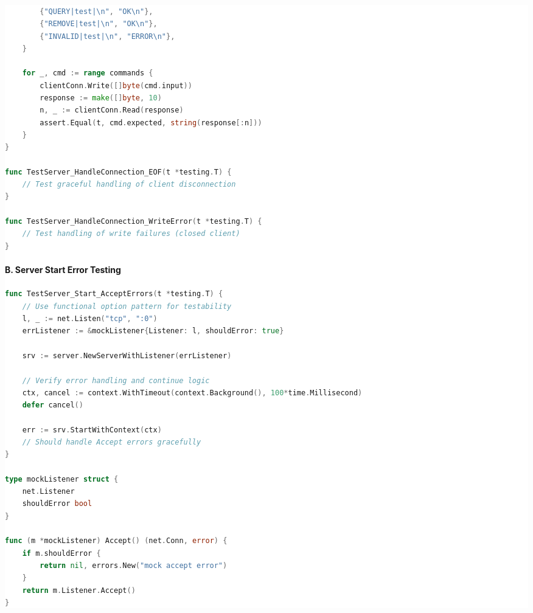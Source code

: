 ```go
        {"QUERY|test|\n", "OK\n"},
        {"REMOVE|test|\n", "OK\n"},
        {"INVALID|test|\n", "ERROR\n"},
    }
    
    for _, cmd := range commands {
        clientConn.Write([]byte(cmd.input))
        response := make([]byte, 10)
        n, _ := clientConn.Read(response)
        assert.Equal(t, cmd.expected, string(response[:n]))
    }
}

func TestServer_HandleConnection_EOF(t *testing.T) {
    // Test graceful handling of client disconnection
}

func TestServer_HandleConnection_WriteError(t *testing.T) {
    // Test handling of write failures (closed client)
}
```

#### B. Server Start Error Testing 
```go
func TestServer_Start_AcceptErrors(t *testing.T) {
    // Use functional option pattern for testability
    l, _ := net.Listen("tcp", ":0")
    errListener := &mockListener{Listener: l, shouldError: true}
    
    srv := server.NewServerWithListener(errListener)
    
    // Verify error handling and continue logic
    ctx, cancel := context.WithTimeout(context.Background(), 100*time.Millisecond)
    defer cancel()
    
    err := srv.StartWithContext(ctx)
    // Should handle Accept errors gracefully
}

type mockListener struct {
    net.Listener
    shouldError bool
}

func (m *mockListener) Accept() (net.Conn, error) {
    if m.shouldError {
        return nil, errors.New("mock accept error")
    }
    return m.Listener.Accept()
}
```
